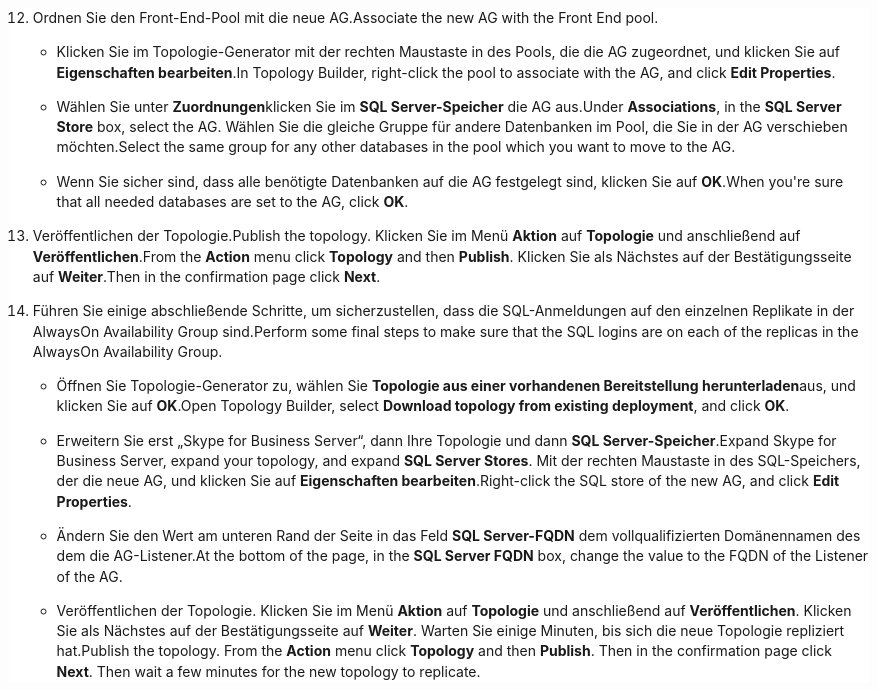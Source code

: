 12. <span data-ttu-id="4dc18-271">Ordnen Sie den Front-End-Pool mit die neue AG.</span><span class="sxs-lookup"><span data-stu-id="4dc18-271">Associate the new AG with the Front End pool.</span></span>
    
    - <span data-ttu-id="4dc18-272">Klicken Sie im Topologie-Generator mit der rechten Maustaste in des Pools, die die AG zugeordnet, und klicken Sie auf **Eigenschaften bearbeiten**.</span><span class="sxs-lookup"><span data-stu-id="4dc18-272">In Topology Builder, right-click the pool to associate with the AG, and click **Edit Properties**.</span></span>
    
    - <span data-ttu-id="4dc18-273">Wählen Sie unter **Zuordnungen**klicken Sie im **SQL Server-Speicher** die AG aus.</span><span class="sxs-lookup"><span data-stu-id="4dc18-273">Under **Associations**, in the **SQL Server Store** box, select the AG.</span></span> <span data-ttu-id="4dc18-274">Wählen Sie die gleiche Gruppe für andere Datenbanken im Pool, die Sie in der AG verschieben möchten.</span><span class="sxs-lookup"><span data-stu-id="4dc18-274">Select the same group for any other databases in the pool which you want to move to the AG.</span></span>
    
    - <span data-ttu-id="4dc18-275">Wenn Sie sicher sind, dass alle benötigte Datenbanken auf die AG festgelegt sind, klicken Sie auf **OK**.</span><span class="sxs-lookup"><span data-stu-id="4dc18-275">When you're sure that all needed databases are set to the AG, click **OK**.</span></span>
    
13. <span data-ttu-id="4dc18-276">Veröffentlichen der Topologie.</span><span class="sxs-lookup"><span data-stu-id="4dc18-276">Publish the topology.</span></span> <span data-ttu-id="4dc18-277">Klicken Sie im Menü **Aktion** auf **Topologie** und anschließend auf **Veröffentlichen**.</span><span class="sxs-lookup"><span data-stu-id="4dc18-277">From the **Action** menu click **Topology** and then **Publish**.</span></span> <span data-ttu-id="4dc18-278">Klicken Sie als Nächstes auf der Bestätigungsseite auf **Weiter**.</span><span class="sxs-lookup"><span data-stu-id="4dc18-278">Then in the confirmation page click **Next**.</span></span>
    
14. <span data-ttu-id="4dc18-279">Führen Sie einige abschließende Schritte, um sicherzustellen, dass die SQL-Anmeldungen auf den einzelnen Replikate in der AlwaysOn Availability Group sind.</span><span class="sxs-lookup"><span data-stu-id="4dc18-279">Perform some final steps to make sure that the SQL logins are on each of the replicas in the AlwaysOn Availability Group.</span></span>
    
    - <span data-ttu-id="4dc18-280">Öffnen Sie Topologie-Generator zu, wählen Sie **Topologie aus einer vorhandenen Bereitstellung herunterladen**aus, und klicken Sie auf **OK**.</span><span class="sxs-lookup"><span data-stu-id="4dc18-280">Open Topology Builder, select **Download topology from existing deployment**, and click **OK**.</span></span>
    
    - <span data-ttu-id="4dc18-281">Erweitern Sie erst „Skype for Business Server“, dann Ihre Topologie und dann **SQL Server-Speicher**.</span><span class="sxs-lookup"><span data-stu-id="4dc18-281">Expand Skype for Business Server, expand your topology, and expand **SQL Server Stores**.</span></span> <span data-ttu-id="4dc18-282">Mit der rechten Maustaste in des SQL-Speichers, der die neue AG, und klicken Sie auf **Eigenschaften bearbeiten**.</span><span class="sxs-lookup"><span data-stu-id="4dc18-282">Right-click the SQL store of the new AG, and click **Edit Properties**.</span></span>
    
    - <span data-ttu-id="4dc18-283">Ändern Sie den Wert am unteren Rand der Seite in das Feld **SQL Server-FQDN** dem vollqualifizierten Domänennamen des dem die AG-Listener.</span><span class="sxs-lookup"><span data-stu-id="4dc18-283">At the bottom of the page, in the **SQL Server FQDN** box, change the value to the FQDN of the Listener of the AG.</span></span>
    
    - <span data-ttu-id="4dc18-p145">Veröffentlichen der Topologie. Klicken Sie im Menü **Aktion** auf **Topologie** und anschließend auf **Veröffentlichen**. Klicken Sie als Nächstes auf der Bestätigungsseite auf **Weiter**. Warten Sie einige Minuten, bis sich die neue Topologie repliziert hat.</span><span class="sxs-lookup"><span data-stu-id="4dc18-p145">Publish the topology. From the **Action** menu click **Topology** and then **Publish**. Then in the confirmation page click **Next**. Then wait a few minutes for the new topology to replicate.</span></span>
    